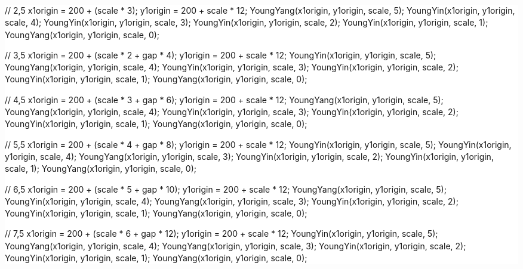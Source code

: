   // 2,5
  x1origin = 200 + (scale * 3);
  y1origin = 200 + scale * 12;
  YoungYang(x1origin, y1origin, scale, 5);
  YoungYin(x1origin, y1origin, scale, 4);
  YoungYin(x1origin, y1origin, scale, 3);
  YoungYin(x1origin, y1origin, scale, 2);
  YoungYin(x1origin, y1origin, scale, 1);
  YoungYang(x1origin, y1origin, scale, 0);

  // 3,5
  x1origin = 200 + (scale * 2 + gap * 4);
  y1origin = 200 + scale * 12;
  YoungYin(x1origin, y1origin, scale, 5);
  YoungYang(x1origin, y1origin, scale, 4);
  YoungYin(x1origin, y1origin, scale, 3);
  YoungYin(x1origin, y1origin, scale, 2);
  YoungYin(x1origin, y1origin, scale, 1);
  YoungYang(x1origin, y1origin, scale, 0);

  // 4,5
  x1origin = 200 + (scale * 3 + gap * 6);
  y1origin = 200 + scale * 12;
  YoungYang(x1origin, y1origin, scale, 5);
  YoungYang(x1origin, y1origin, scale, 4);
  YoungYin(x1origin, y1origin, scale, 3);
  YoungYin(x1origin, y1origin, scale, 2);
  YoungYin(x1origin, y1origin, scale, 1);
  YoungYang(x1origin, y1origin, scale, 0);

  // 5,5
  x1origin = 200 + (scale * 4 + gap * 8);
  y1origin = 200 + scale * 12;
  YoungYin(x1origin, y1origin, scale, 5);
  YoungYin(x1origin, y1origin, scale, 4);
  YoungYang(x1origin, y1origin, scale, 3);
  YoungYin(x1origin, y1origin, scale, 2);
  YoungYin(x1origin, y1origin, scale, 1);
  YoungYang(x1origin, y1origin, scale, 0);

  // 6,5
  x1origin = 200 + (scale * 5 + gap * 10);
  y1origin = 200 + scale * 12;
  YoungYang(x1origin, y1origin, scale, 5);
  YoungYin(x1origin, y1origin, scale, 4);
  YoungYang(x1origin, y1origin, scale, 3);
  YoungYin(x1origin, y1origin, scale, 2);
  YoungYin(x1origin, y1origin, scale, 1);
  YoungYang(x1origin, y1origin, scale, 0);

  // 7,5
  x1origin = 200 + (scale * 6 + gap * 12);
  y1origin = 200 + scale * 12;
  YoungYin(x1origin, y1origin, scale, 5);
  YoungYang(x1origin, y1origin, scale, 4);
  YoungYang(x1origin, y1origin, scale, 3);
  YoungYin(x1origin, y1origin, scale, 2);
  YoungYin(x1origin, y1origin, scale, 1);
  YoungYang(x1origin, y1origin, scale, 0);
